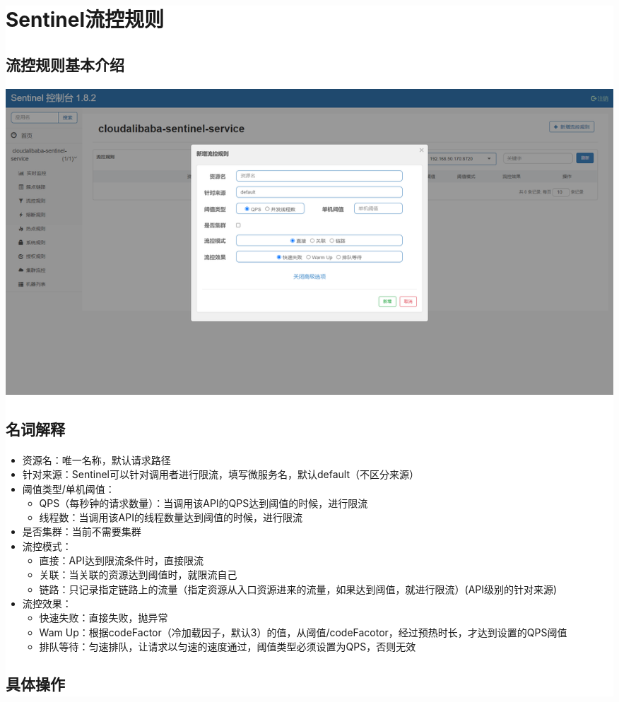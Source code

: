 
# Sentinel流控规则

## 流控规则基本介绍

![image-20211009142204101](Sentinel系统学习/image-20211009142204101.png)



## 名词解释

- 资源名：唯一名称，默认请求路径
- 针对来源：Sentinel可以针对调用者进行限流，填写微服务名，默认default（不区分来源）
- 阈值类型/单机阈值：
  - QPS（每秒钟的请求数量）：当调用该API的QPS达到阈值的时候，进行限流
  - 线程数：当调用该API的线程数量达到阈值的时候，进行限流
- 是否集群：当前不需要集群
- 流控模式：
  - 直接：API达到限流条件时，直接限流
  - 关联：当关联的资源达到阈值时，就限流自己
  - 链路：只记录指定链路上的流量（指定资源从入口资源进来的流量，如果达到阈值，就进行限流）(API级别的针对来源)
- 流控效果：
  - 快速失败：直接失败，抛异常
  - Wam Up：根据codeFactor（冷加载因子，默认3）的值，从阈值/codeFacotor，经过预热时长，才达到设置的QPS阈值
  - 排队等待：匀速排队，让请求以匀速的速度通过，阈值类型必须设置为QPS，否则无效



## 具体操作
